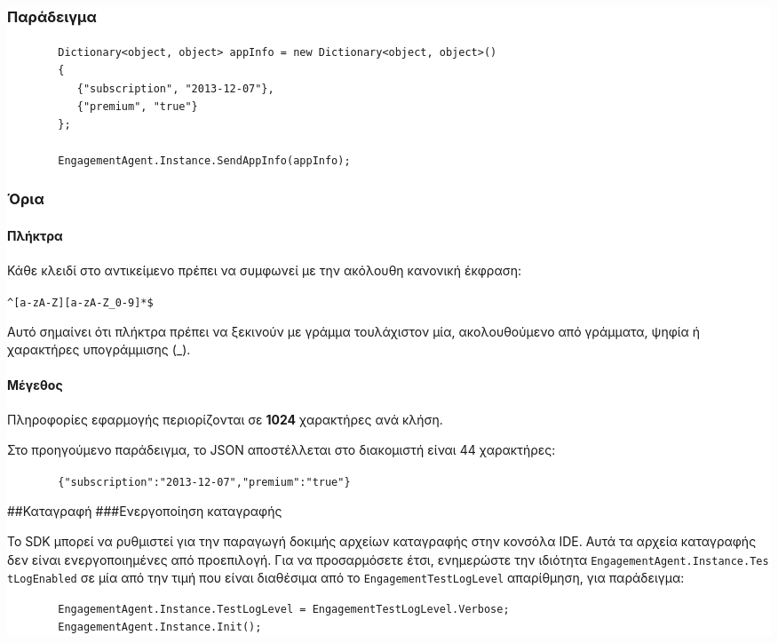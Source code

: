 ### <a name="example"></a>Παράδειγμα

            Dictionary<object, object> appInfo = new Dictionary<object, object>()
            {
               {"subscription", "2013-12-07"},
               {"premium", "true"}
            };
            
            EngagementAgent.Instance.SendAppInfo(appInfo);

### <a name="limits"></a>Όρια

#### <a name="keys"></a>Πλήκτρα

Κάθε κλειδί στο αντικείμενο πρέπει να συμφωνεί με την ακόλουθη κανονική έκφραση:

`^[a-zA-Z][a-zA-Z_0-9]*$`

Αυτό σημαίνει ότι πλήκτρα πρέπει να ξεκινούν με γράμμα τουλάχιστον μία, ακολουθούμενο από γράμματα, ψηφία ή χαρακτήρες υπογράμμισης (\_).

#### <a name="size"></a>Μέγεθος

Πληροφορίες εφαρμογής περιορίζονται σε **1024** χαρακτήρες ανά κλήση.

Στο προηγούμενο παράδειγμα, το JSON αποστέλλεται στο διακομιστή είναι 44 χαρακτήρες:

            {"subscription":"2013-12-07","premium":"true"}
 
##<a name="logging"></a>Καταγραφή
###<a name="enable-logging"></a>Ενεργοποίηση καταγραφής

Το SDK μπορεί να ρυθμιστεί για την παραγωγή δοκιμής αρχείων καταγραφής στην κονσόλα IDE.
Αυτά τα αρχεία καταγραφής δεν είναι ενεργοποιημένες από προεπιλογή. Για να προσαρμόσετε έτσι, ενημερώστε την ιδιότητα `EngagementAgent.Instance.TestLogEnabled` σε μία από την τιμή που είναι διαθέσιμα από το `EngagementTestLogLevel` απαρίθμηση, για παράδειγμα:

            EngagementAgent.Instance.TestLogLevel = EngagementTestLogLevel.Verbose;
            EngagementAgent.Instance.Init();
